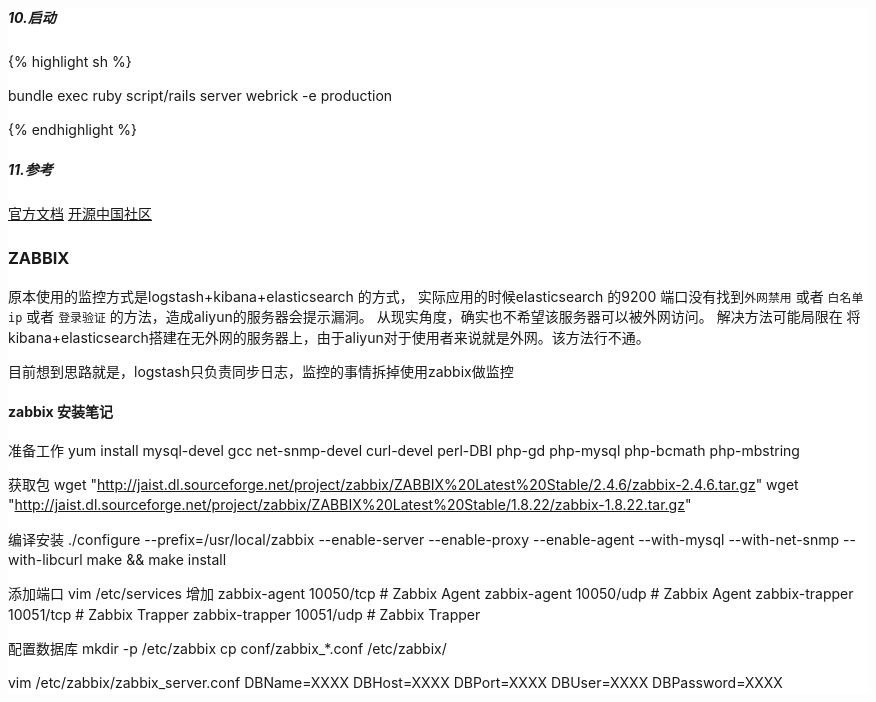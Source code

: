 
##### 10.启动

{% highlight sh %}

bundle exec ruby script/rails server webrick -e production

{% endhighlight %}

##### 11.参考

[官方文档](http://www.redmine.org/projects/redmine/wiki/RedmineInstall)
[开源中国社区](http://www.oschina.net/question/16_8357)


### ZABBIX

原本使用的监控方式是logstash+kibana+elasticsearch 的方式，
实际应用的时候elasticsearch 的9200 端口没有找到`外网禁用` 或者 `白名单ip` 或者 `登录验证` 的方法，造成aliyun的服务器会提示漏洞。
从现实角度，确实也不希望该服务器可以被外网访问。
解决方法可能局限在 将kibana+elasticsearch搭建在无外网的服务器上，由于aliyun对于使用者来说就是外网。该方法行不通。

目前想到思路就是，logstash只负责同步日志，监控的事情拆掉使用zabbix做监控

#### zabbix 安装笔记

准备工作
yum install mysql-devel gcc net-snmp-devel curl-devel perl-DBI php-gd php-mysql php-bcmath php-mbstring

获取包
wget "http://jaist.dl.sourceforge.net/project/zabbix/ZABBIX%20Latest%20Stable/2.4.6/zabbix-2.4.6.tar.gz"
wget "http://jaist.dl.sourceforge.net/project/zabbix/ZABBIX%20Latest%20Stable/1.8.22/zabbix-1.8.22.tar.gz"

编译安装
./configure --prefix=/usr/local/zabbix --enable-server --enable-proxy --enable-agent --with-mysql --with-net-snmp --with-libcurl
make && make install

添加端口 vim /etc/services 增加
zabbix-agent    10050/tcp                       # Zabbix Agent
zabbix-agent    10050/udp                       # Zabbix Agent
zabbix-trapper  10051/tcp                       # Zabbix Trapper
zabbix-trapper  10051/udp                       # Zabbix Trapper

配置数据库
mkdir -p /etc/zabbix
cp conf/zabbix_*.conf /etc/zabbix/

vim /etc/zabbix/zabbix_server.conf
DBName=XXXX
DBHost=XXXX
DBPort=XXXX
DBUser=XXXX
DBPassword=XXXX

